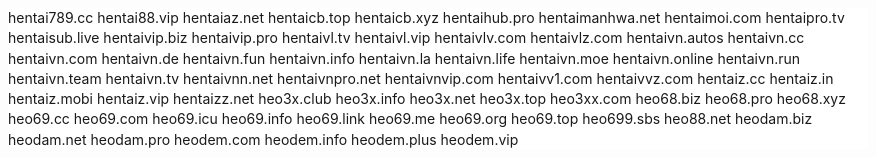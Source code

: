 hentai789.cc
hentai88.vip
hentaiaz.net
hentaicb.top
hentaicb.xyz
hentaihub.pro
hentaimanhwa.net
hentaimoi.com
hentaipro.tv
hentaisub.live
hentaivip.biz
hentaivip.pro
hentaivl.tv
hentaivl.vip
hentaivlv.com
hentaivlz.com
hentaivn.autos
hentaivn.cc
hentaivn.com
hentaivn.de
hentaivn.fun
hentaivn.info
hentaivn.la
hentaivn.life
hentaivn.moe
hentaivn.online
hentaivn.run
hentaivn.team
hentaivn.tv
hentaivnn.net
hentaivnpro.net
hentaivnvip.com
hentaivv1.com
hentaivvz.com
hentaiz.cc
hentaiz.in
hentaiz.mobi
hentaiz.vip
hentaizz.net
heo3x.club
heo3x.info
heo3x.net
heo3x.top
heo3xx.com
heo68.biz
heo68.pro
heo68.xyz
heo69.cc
heo69.com
heo69.icu
heo69.info
heo69.link
heo69.me
heo69.org
heo69.top
heo699.sbs
heo88.net
heodam.biz
heodam.net
heodam.pro
heodem.com
heodem.info
heodem.plus
heodem.vip